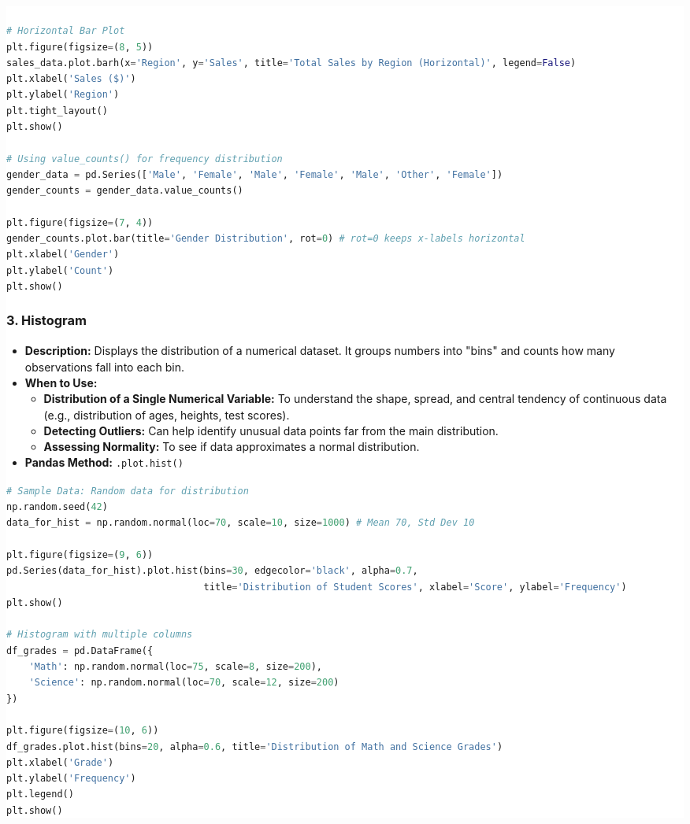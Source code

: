 ```python

# Horizontal Bar Plot
plt.figure(figsize=(8, 5))
sales_data.plot.barh(x='Region', y='Sales', title='Total Sales by Region (Horizontal)', legend=False)
plt.xlabel('Sales ($)')
plt.ylabel('Region')
plt.tight_layout()
plt.show()

# Using value_counts() for frequency distribution
gender_data = pd.Series(['Male', 'Female', 'Male', 'Female', 'Male', 'Other', 'Female'])
gender_counts = gender_data.value_counts()

plt.figure(figsize=(7, 4))
gender_counts.plot.bar(title='Gender Distribution', rot=0) # rot=0 keeps x-labels horizontal
plt.xlabel('Gender')
plt.ylabel('Count')
plt.show()
```

### 3\. Histogram

  * **Description:** Displays the distribution of a numerical dataset. It groups numbers into "bins" and counts how many observations fall into each bin.
  * **When to Use:**
      * **Distribution of a Single Numerical Variable:** To understand the shape, spread, and central tendency of continuous data (e.g., distribution of ages, heights, test scores).
      * **Detecting Outliers:** Can help identify unusual data points far from the main distribution.
      * **Assessing Normality:** To see if data approximates a normal distribution.
  * **Pandas Method:** `.plot.hist()`



```python
# Sample Data: Random data for distribution
np.random.seed(42)
data_for_hist = np.random.normal(loc=70, scale=10, size=1000) # Mean 70, Std Dev 10

plt.figure(figsize=(9, 6))
pd.Series(data_for_hist).plot.hist(bins=30, edgecolor='black', alpha=0.7,
                                   title='Distribution of Student Scores', xlabel='Score', ylabel='Frequency')
plt.show()

# Histogram with multiple columns
df_grades = pd.DataFrame({
    'Math': np.random.normal(loc=75, scale=8, size=200),
    'Science': np.random.normal(loc=70, scale=12, size=200)
})

plt.figure(figsize=(10, 6))
df_grades.plot.hist(bins=20, alpha=0.6, title='Distribution of Math and Science Grades')
plt.xlabel('Grade')
plt.ylabel('Frequency')
plt.legend()
plt.show()
```
